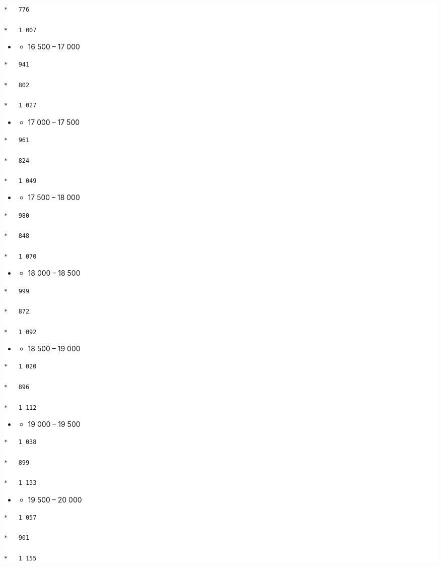     *   776

    *   1 007


*    *   16 500 – 17 000

    *   941

    *   802

    *   1 027


*    *   17 000 – 17 500

    *   961

    *   824

    *   1 049


*    *   17 500 – 18 000

    *   980

    *   848

    *   1 070


*    *   18 000 – 18 500

    *   999

    *   872

    *   1 092


*    *   18 500 – 19 000

    *   1 020

    *   896

    *   1 112


*    *   19 000 – 19 500

    *   1 038

    *   899

    *   1 133


*    *   19 500 – 20 000

    *   1 057

    *   901

    *   1 155


